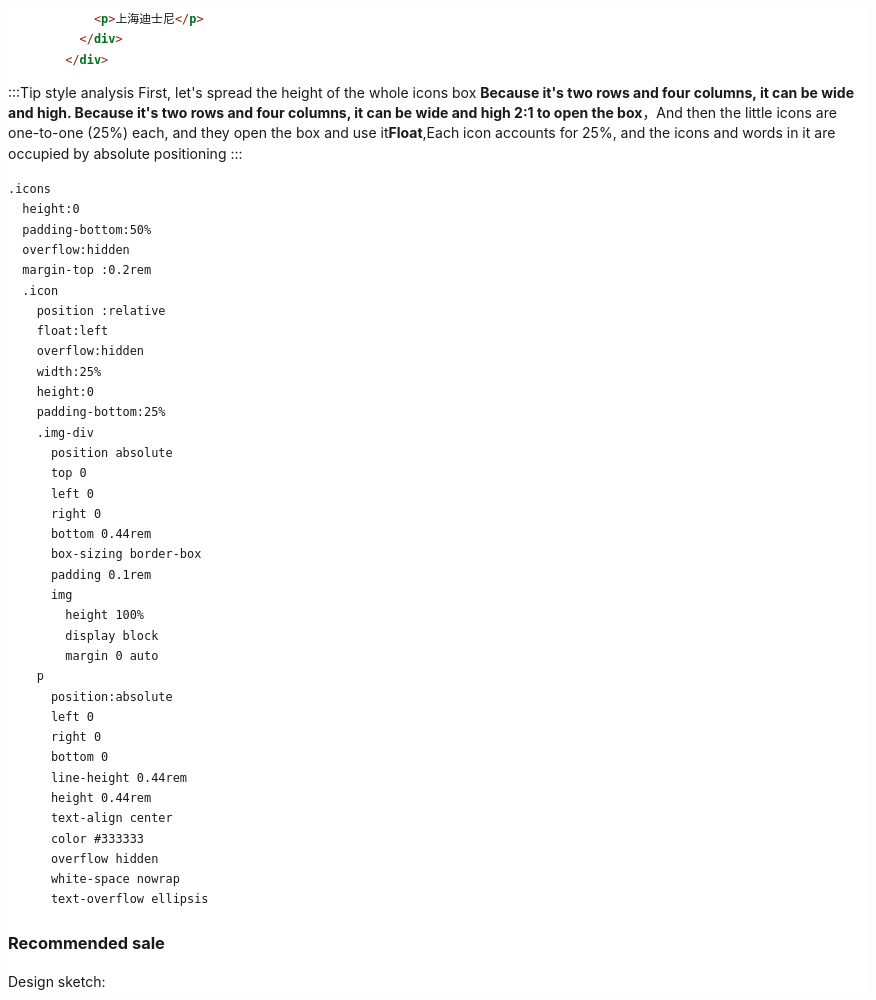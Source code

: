 ```html
            <p>上海迪士尼</p>
          </div>
        </div>
```
:::Tip style analysis
First, let's spread the height of the whole icons box **Because it's two rows and four columns, it can be wide and high. Because it's two rows and four columns, it can be wide and high 2:1 to open the box**，And then the little icons are one-to-one (25%) each, and they open the box and use it**Float**,Each icon accounts for 25%, and the icons and words in it are occupied by absolute positioning
:::

```stylus
.icons
  height:0
  padding-bottom:50%
  overflow:hidden
  margin-top :0.2rem
  .icon
    position :relative
    float:left 
    overflow:hidden
    width:25%
    height:0
    padding-bottom:25%
    .img-div
      position absolute
      top 0
      left 0
      right 0
      bottom 0.44rem
      box-sizing border-box
      padding 0.1rem
      img
        height 100%
        display block
        margin 0 auto
    p
      position:absolute
      left 0
      right 0
      bottom 0
      line-height 0.44rem
      height 0.44rem
      text-align center
      color #333333
      overflow hidden
      white-space nowrap
      text-overflow ellipsis
```

### Recommended sale
Design sketch:
